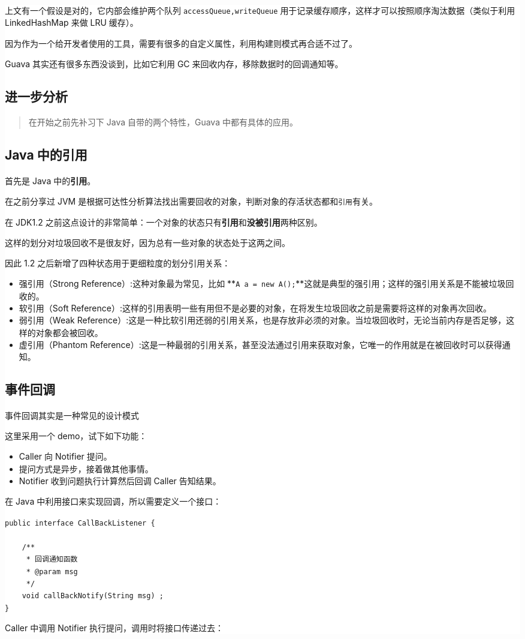 上文有一个假设是对的，它内部会维护两个队列 `accessQueue,writeQueue` 用于记录缓存顺序，这样才可以按照顺序淘汰数据（类似于利用 LinkedHashMap 来做 LRU 缓存）。



因为作为一个给开发者使用的工具，需要有很多的自定义属性，利用构建则模式再合适不过了。

Guava 其实还有很多东西没谈到，比如它利用 GC 来回收内存，移除数据时的回调通知等。



## 进一步分析


> 在开始之前先补习下 Java 自带的两个特性，Guava 中都有具体的应用。

## Java 中的引用

首先是 Java 中的**引用**。

在之前分享过 JVM 是根据可达性分析算法找出需要回收的对象，判断对象的存活状态都和`引用`有关。

在 JDK1.2 之前这点设计的非常简单：一个对象的状态只有**引用**和**没被引用**两种区别。



这样的划分对垃圾回收不是很友好，因为总有一些对象的状态处于这两之间。

因此 1.2 之后新增了四种状态用于更细粒度的划分引用关系：

- 强引用（Strong Reference）:这种对象最为常见，比如 **`A a = new A();`**这就是典型的强引用；这样的强引用关系是不能被垃圾回收的。
- 软引用（Soft Reference）:这样的引用表明一些有用但不是必要的对象，在将发生垃圾回收之前是需要将这样的对象再次回收。
- 弱引用（Weak Reference）:这是一种比软引用还弱的引用关系，也是存放非必须的对象。当垃圾回收时，无论当前内存是否足够，这样的对象都会被回收。
- 虚引用（Phantom Reference）:这是一种最弱的引用关系，甚至没法通过引用来获取对象，它唯一的作用就是在被回收时可以获得通知。

## 事件回调

事件回调其实是一种常见的设计模式

这里采用一个 demo，试下如下功能：

- Caller 向 Notifier 提问。
- 提问方式是异步，接着做其他事情。
- Notifier 收到问题执行计算然后回调 Caller 告知结果。

在 Java 中利用接口来实现回调，所以需要定义一个接口：

```
public interface CallBackListener {

    /**
     * 回调通知函数
     * @param msg
     */
    void callBackNotify(String msg) ;
}
```

Caller 中调用 Notifier 执行提问，调用时将接口传递过去：
